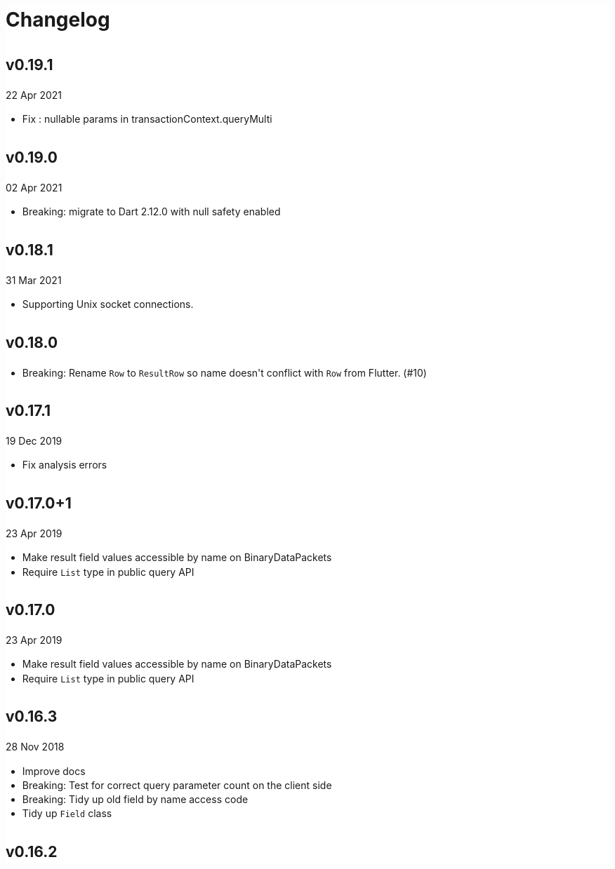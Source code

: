 Changelog
=========

v0.19.1
--

22 Apr 2021
* Fix : nullable params in transactionContext.queryMulti

v0.19.0
--

02 Apr 2021
* Breaking: migrate to Dart 2.12.0 with null safety enabled

v0.18.1
--

31 Mar 2021
* Supporting Unix socket connections.

v0.18.0
--

* Breaking: Rename `Row` to `ResultRow` so name doesn't conflict with `Row` from Flutter. (#10)

v0.17.1
--

19 Dec 2019

* Fix analysis errors

v0.17.0+1
--

23 Apr 2019

* Make result field values accessible by name on BinaryDataPackets
* Require `List` type in public query API

v0.17.0
--

23 Apr 2019

* Make result field values accessible by name on BinaryDataPackets
* Require `List` type in public query API

v0.16.3
--

28 Nov 2018

* Improve docs
* Breaking: Test for correct query parameter count on the client side
* Breaking: Tidy up old field by name access code
* Tidy up `Field` class


v0.16.2
--
